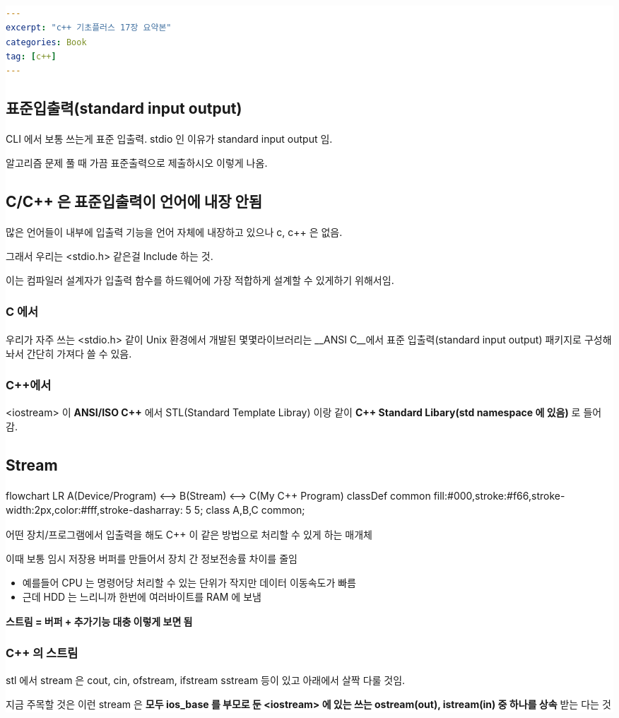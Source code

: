 ```yaml
---
excerpt: "c++ 기초플러스 17장 요약본"
categories: Book
tag: [c++]
---
```


## 표준입출력(standard input output)

CLI 에서 보통 쓰는게 표준 입출력. stdio 인 이유가 standard input output 임.

알고리즘 문제 풀 때 가끔 표준출력으로 제출하시오 이렇게 나옴.

## C/C++ 은 표준입출력이 언어에 내장 안됨

많은 언어들이 내부에 입출력 기능을 언어 자체에 내장하고 있으나 c, c++ 은 없음. 

그래서 우리는  \<stdio.h\> 같은걸 Include 하는 것. 

이는 컴파일러 설계자가 입출력 함수를 하드웨어에 가장 적합하게 설계할 수 있게하기 위해서임.

### C 에서

우리가 자주 쓰는 \<stdio.h\> 같이  Unix 환경에서 개발된 몇몇라이브러리는 __ANSI C__에서 표준 입출력(standard input output) 패키지로 구성해놔서 간단히 가져다 쓸 수 있음.

### C++에서

\<iostream\> 이 __ANSI/ISO C++__ 에서 STL(Standard Template Libray) 이랑 같이 __C++ Standard Libary(std namespace 에 있음)__ 로 들어감. 

## Stream

<div class="mermaid">
flowchart LR
    A(Device/Program) <--> B(Stream) <--> C(My C++ Program)  
    classDef common fill:#000,stroke:#f66,stroke-width:2px,color:#fff,stroke-dasharray: 5 5;
    class A,B,C common;
</div>

어떤 장치/프로그램에서 입출력을 해도 C++ 이 같은 방법으로 처리할 수 있게 하는 매개체

이때 보통 임시 저장용 버퍼를 만들어서 장치 간 정보전송률 차이를 줄임
+ 예를들어 CPU 는 명령어당 처리할 수 있는 단위가 작지만 데이터 이동속도가 빠름
+ 근데 HDD 는 느리니까 한번에 여러바이트를 RAM 에 보냄

__스트림 = 버퍼 + 추가기능 대충 이렇게 보면 됨__

###  C++ 의 스트림

stl 에서 stream 은 cout, cin, ofstream, ifstream sstream 등이 있고 아래에서 살짝 다룰 것임. 

지금 주목할 것은 이런 stream 은 __모두 ios_base 를 부모로 둔  \<iostream\> 에 있는 쓰는 ostream(out), istream(in) 중 하나를 상속__ 받는 다는 것
